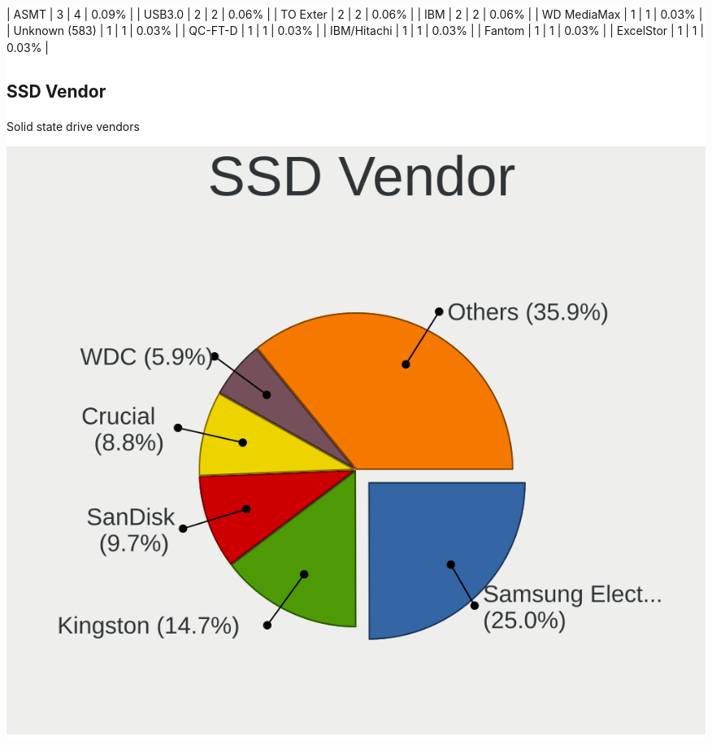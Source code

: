 | ASMT                | 3         | 4      | 0.09%   |
| USB3.0              | 2         | 2      | 0.06%   |
| TO Exter            | 2         | 2      | 0.06%   |
| IBM                 | 2         | 2      | 0.06%   |
| WD MediaMax         | 1         | 1      | 0.03%   |
| Unknown (583)       | 1         | 1      | 0.03%   |
| QC-FT-D             | 1         | 1      | 0.03%   |
| IBM/Hitachi         | 1         | 1      | 0.03%   |
| Fantom              | 1         | 1      | 0.03%   |
| ExcelStor           | 1         | 1      | 0.03%   |

SSD Vendor
----------

Solid state drive vendors

![SSD Vendor](./All/images/pie_chart/drive_ssd_vendor.svg)
